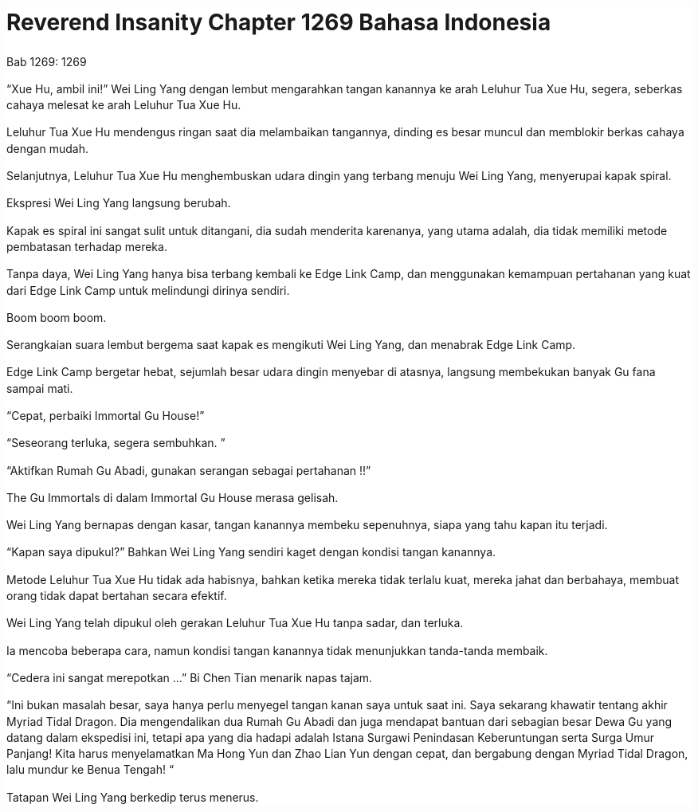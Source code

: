 # Reverend Insanity Chapter 1269 Bahasa Indonesia

Bab 1269: 1269

“Xue Hu, ambil ini!” Wei Ling Yang dengan lembut mengarahkan tangan kanannya ke arah Leluhur Tua Xue Hu, segera, seberkas cahaya melesat ke arah Leluhur Tua Xue Hu.

Leluhur Tua Xue Hu mendengus ringan saat dia melambaikan tangannya, dinding es besar muncul dan memblokir berkas cahaya dengan mudah.

Selanjutnya, Leluhur Tua Xue Hu menghembuskan udara dingin yang terbang menuju Wei Ling Yang, menyerupai kapak spiral.

Ekspresi Wei Ling Yang langsung berubah.

Kapak es spiral ini sangat sulit untuk ditangani, dia sudah menderita karenanya, yang utama adalah, dia tidak memiliki metode pembatasan terhadap mereka.

Tanpa daya, Wei Ling Yang hanya bisa terbang kembali ke Edge Link Camp, dan menggunakan kemampuan pertahanan yang kuat dari Edge Link Camp untuk melindungi dirinya sendiri.

Boom boom boom.

Serangkaian suara lembut bergema saat kapak es mengikuti Wei Ling Yang, dan menabrak Edge Link Camp.

Edge Link Camp bergetar hebat, sejumlah besar udara dingin menyebar di atasnya, langsung membekukan banyak Gu fana sampai mati.

“Cepat, perbaiki Immortal Gu House!”

“Seseorang terluka, segera sembuhkan. ”

“Aktifkan Rumah Gu Abadi, gunakan serangan sebagai pertahanan !!”

The Gu Immortals di dalam Immortal Gu House merasa gelisah.

Wei Ling Yang bernapas dengan kasar, tangan kanannya membeku sepenuhnya, siapa yang tahu kapan itu terjadi.

“Kapan saya dipukul?” Bahkan Wei Ling Yang sendiri kaget dengan kondisi tangan kanannya.

Metode Leluhur Tua Xue Hu tidak ada habisnya, bahkan ketika mereka tidak terlalu kuat, mereka jahat dan berbahaya, membuat orang tidak dapat bertahan secara efektif.

Wei Ling Yang telah dipukul oleh gerakan Leluhur Tua Xue Hu tanpa sadar, dan terluka.

Ia mencoba beberapa cara, namun kondisi tangan kanannya tidak menunjukkan tanda-tanda membaik.

“Cedera ini sangat merepotkan …” Bi Chen Tian menarik napas tajam.

“Ini bukan masalah besar, saya hanya perlu menyegel tangan kanan saya untuk saat ini. Saya sekarang khawatir tentang akhir Myriad Tidal Dragon. Dia mengendalikan dua Rumah Gu Abadi dan juga mendapat bantuan dari sebagian besar Dewa Gu yang datang dalam ekspedisi ini, tetapi apa yang dia hadapi adalah Istana Surgawi Penindasan Keberuntungan serta Surga Umur Panjang! Kita harus menyelamatkan Ma Hong Yun dan Zhao Lian Yun dengan cepat, dan bergabung dengan Myriad Tidal Dragon, lalu mundur ke Benua Tengah! “

Tatapan Wei Ling Yang berkedip terus menerus.

